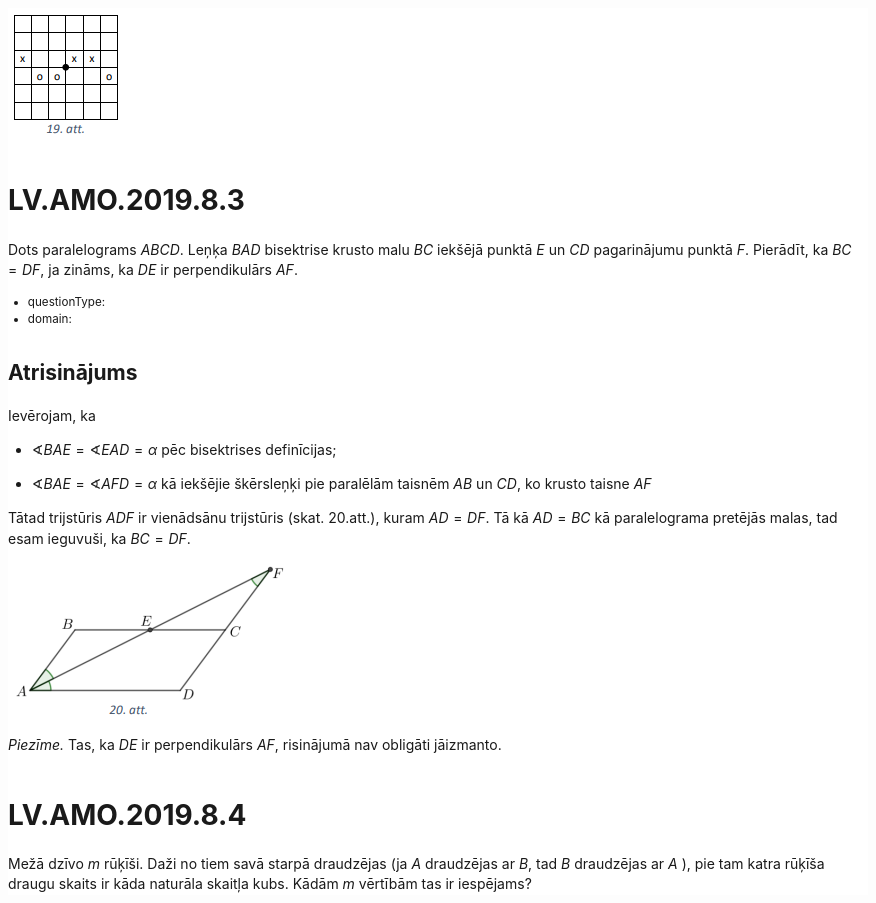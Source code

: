 ![](LV.AMO.2019.8.2A.png)



# <lo-sample/> LV.AMO.2019.8.3

Dots paralelograms $ABCD$. Leņķa $BAD$ bisektrise krusto malu $BC$ iekšējā 
punktā $E$ un $CD$ pagarinājumu punktā $F$. Pierādīt, ka $BC=DF$, ja zināms, ka
$DE$ ir perpendikulārs $AF$.

<small>

* questionType:
* domain:

</small>

## Atrisinājums

Ievērojam, ka

- $\sphericalangle BAE=\sphericalangle EAD=\alpha$ pēc bisektrises definīcijas;

- $\sphericalangle BAE=\sphericalangle AFD=\alpha$ kā iekšējie škērsleņķi pie 
  paralēlām taisnēm $AB$ un $CD$, ko krusto taisne $AF$

Tātad trijstūris $ADF$ ir vienādsānu trijstūris (skat. 20.att.), kuram $AD=DF$.
Tā kā $AD=BC$ kā paralelograma pretējās malas, tad esam ieguvuši, ka $BC=DF$.

![](LV.AMO.2019.8.3A.png)

*Piezīme.* Tas, ka $DE$ ir perpendikulārs $AF$, risinājumā nav obligāti 
jāizmanto.



# <lo-sample/> LV.AMO.2019.8.4

Mežā dzīvo $m$ rūķīši. Daži no tiem savā starpā draudzējas (ja $A$ draudzējas 
ar $B$, tad $B$ draudzējas ar $A$ ), pie tam katra rūķīša draugu skaits ir kāda
naturāla skaitļa kubs. Kādām $m$ vērtībām tas ir iespējams?
